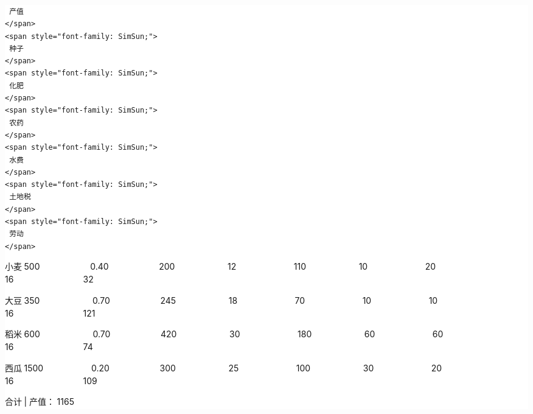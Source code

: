      产值
    </span>
    <span style="font-family: SimSun;">
     种子
    </span>
    <span style="font-family: SimSun;">
     化肥
    </span>
    <span style="font-family: SimSun;">
     农药
    </span>
    <span style="font-family: SimSun;">
     水费
    </span>
    <span style="font-family: SimSun;">
     土地税
    </span>
    <span style="font-family: SimSun;">
     劳动
    </span>
   </p>
   <p>
    <span style="font-family: SimSun;">
     小麦
    </span>
    500                     0.40                     200                      12                        110                      10                        20                        16                             32
   </p>
   <p>
    <span style="font-family: SimSun;">
     大豆
    </span>
    350                      0.70                     245                      18                        70                        10                        10                        16                             121
   </p>
   <p>
    <span style="font-family: SimSun;">
     稻米
    </span>
    600                      0.70                     420                      30                        180                      60                        60                        16                             74
   </p>
   <p>
    <span style="font-family: SimSun;">
     西瓜
    </span>
    1500                    0.20                     300                      25                        100                      30                        20                        16                             109
   </p>
   <p>
    <span style="font-family: SimSun;">
     合计
    </span>
    |
    <span style="font-family: SimSun;">
     产值：
    </span>
    1165
    <span style="font-family: SimSun;">